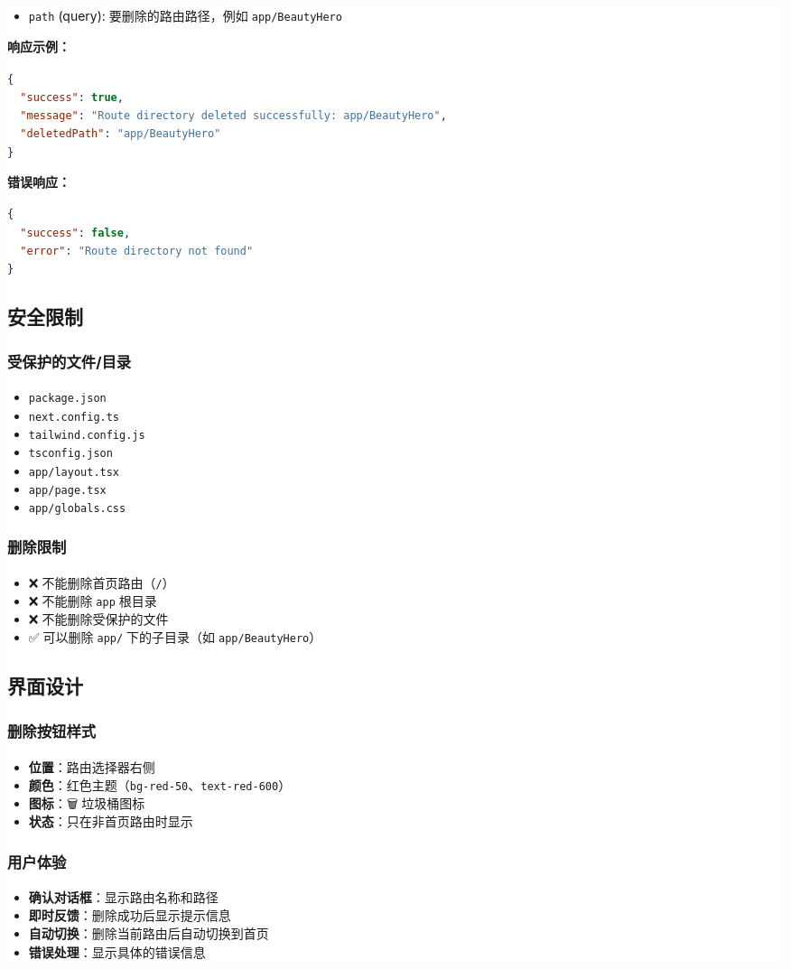 - `path` (query): 要删除的路由路径，例如 `app/BeautyHero`

**响应示例：**

```json
{
  "success": true,
  "message": "Route directory deleted successfully: app/BeautyHero",
  "deletedPath": "app/BeautyHero"
}
```

**错误响应：**

```json
{
  "success": false,
  "error": "Route directory not found"
}
```

## 安全限制

### 受保护的文件/目录

- `package.json`
- `next.config.ts`
- `tailwind.config.js`
- `tsconfig.json`
- `app/layout.tsx`
- `app/page.tsx`
- `app/globals.css`

### 删除限制

- ❌ 不能删除首页路由（`/`）
- ❌ 不能删除 `app` 根目录
- ❌ 不能删除受保护的文件
- ✅ 可以删除 `app/` 下的子目录（如 `app/BeautyHero`）

## 界面设计

### 删除按钮样式

- **位置**：路由选择器右侧
- **颜色**：红色主题（`bg-red-50`、`text-red-600`）
- **图标**：🗑️ 垃圾桶图标
- **状态**：只在非首页路由时显示

### 用户体验

- **确认对话框**：显示路由名称和路径
- **即时反馈**：删除成功后显示提示信息
- **自动切换**：删除当前路由后自动切换到首页
- **错误处理**：显示具体的错误信息
